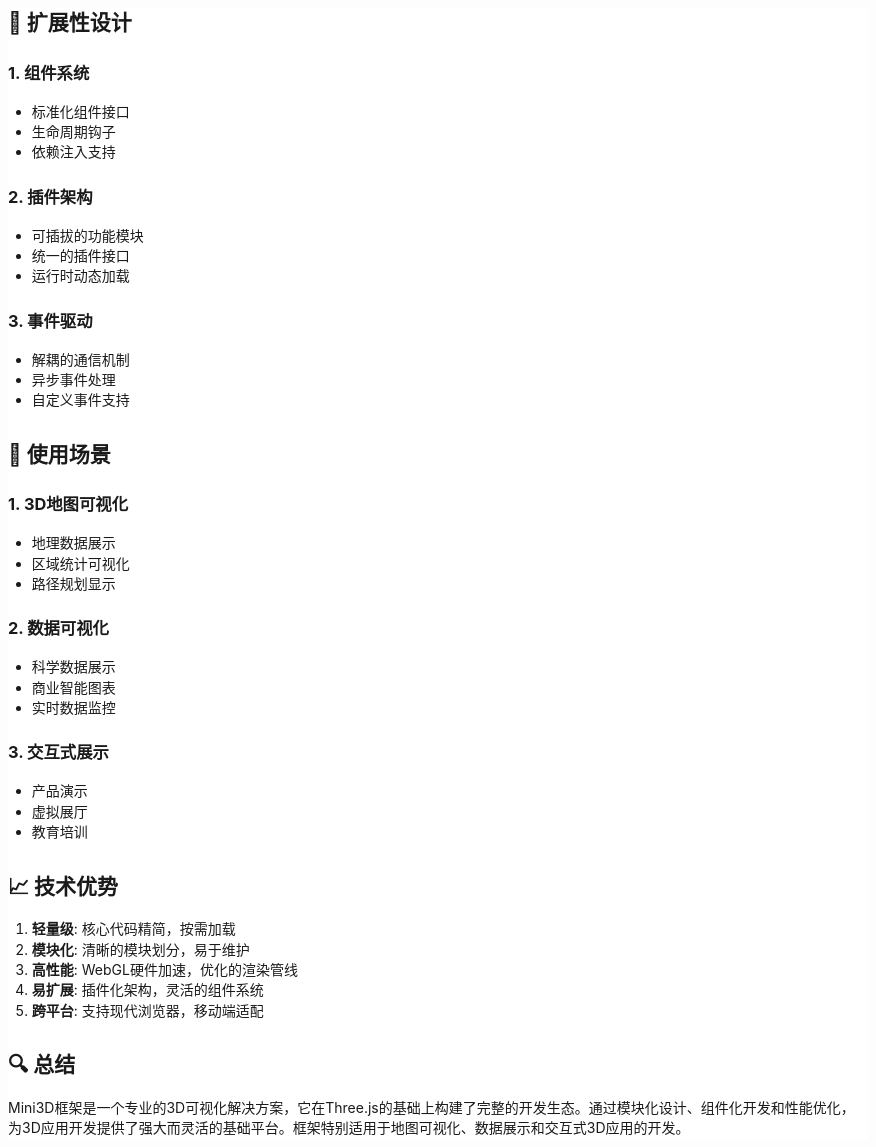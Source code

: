 ## 🚀 扩展性设计

### 1. 组件系统
- 标准化组件接口
- 生命周期钩子
- 依赖注入支持

### 2. 插件架构
- 可插拔的功能模块
- 统一的插件接口
- 运行时动态加载

### 3. 事件驱动
- 解耦的通信机制
- 异步事件处理
- 自定义事件支持

## 🎯 使用场景

### 1. 3D地图可视化
- 地理数据展示
- 区域统计可视化
- 路径规划显示

### 2. 数据可视化
- 科学数据展示
- 商业智能图表
- 实时数据监控

### 3. 交互式展示
- 产品演示
- 虚拟展厅
- 教育培训

## 📈 技术优势

1. **轻量级**: 核心代码精简，按需加载
2. **模块化**: 清晰的模块划分，易于维护
3. **高性能**: WebGL硬件加速，优化的渲染管线
4. **易扩展**: 插件化架构，灵活的组件系统
5. **跨平台**: 支持现代浏览器，移动端适配

## 🔍 总结

Mini3D框架是一个专业的3D可视化解决方案，它在Three.js的基础上构建了完整的开发生态。通过模块化设计、组件化开发和性能优化，为3D应用开发提供了强大而灵活的基础平台。框架特别适用于地图可视化、数据展示和交互式3D应用的开发。 